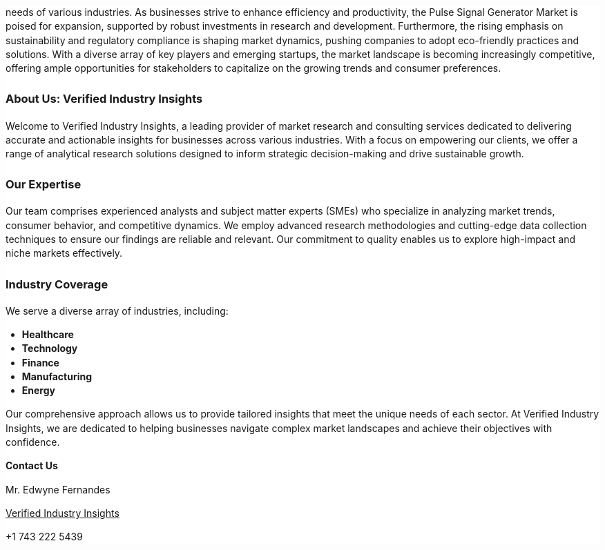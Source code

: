 needs of various industries. As businesses strive to enhance efficiency and productivity, the Pulse Signal Generator  Market is poised for expansion, supported by robust investments in research and development. Furthermore, the rising emphasis on sustainability and regulatory compliance is shaping market dynamics, pushing companies to adopt eco-friendly practices and solutions. With a diverse array of key players and emerging startups, the market landscape is becoming increasingly competitive, offering ample opportunities for stakeholders to capitalize on the growing trends and consumer preferences.</p><h3>About Us: Verified Industry Insights</h3><p>Welcome to Verified Industry Insights, a leading provider of market research and consulting services dedicated to delivering accurate and actionable insights for businesses across various industries. With a focus on empowering our clients, we offer a range of analytical research solutions designed to inform strategic decision-making and drive sustainable growth.</p><h3>Our Expertise</h3><p>Our team comprises experienced analysts and subject matter experts (SMEs) who specialize in analyzing market trends, consumer behavior, and competitive dynamics. We employ advanced research methodologies and cutting-edge data collection techniques to ensure our findings are reliable and relevant. Our commitment to quality enables us to explore high-impact and niche markets effectively.</p><h3>Industry Coverage</h3><p>We serve a diverse array of industries, including:</p><ul><li><strong>Healthcare</strong></li><li><strong>Technology</strong></li><li><strong>Finance</strong></li><li><strong>Manufacturing</strong></li><li><strong>Energy</strong></li></ul><p>Our comprehensive approach allows us to provide tailored insights that meet the unique needs of each sector. At Verified Industry Insights, we are dedicated to helping businesses navigate complex market landscapes and achieve their objectives with confidence.</p><p><strong>Contact Us</strong></p><p>Mr. Edwyne Fernandes</p><p><a href="https://www.verifiedindustryinsights.com/">Verified Industry Insights</a></p><p>+1 743 222 5439</p>
